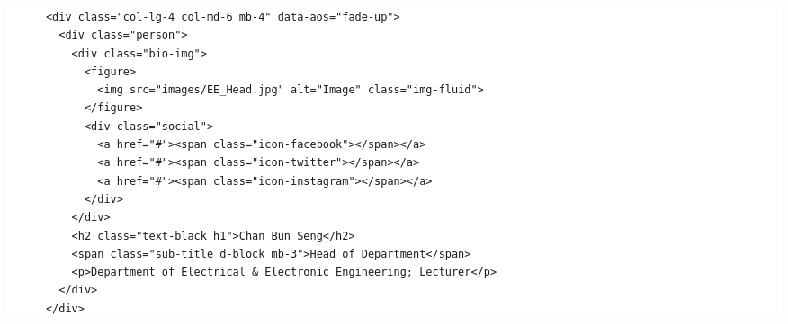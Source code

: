           <div class="col-lg-4 col-md-6 mb-4" data-aos="fade-up">
            <div class="person">
              <div class="bio-img">
                <figure>
                  <img src="images/EE_Head.jpg" alt="Image" class="img-fluid">
                </figure>
                <div class="social">
                  <a href="#"><span class="icon-facebook"></span></a>
                  <a href="#"><span class="icon-twitter"></span></a>
                  <a href="#"><span class="icon-instagram"></span></a>
                </div>
              </div>
              <h2 class="text-black h1">Chan Bun Seng</h2>
              <span class="sub-title d-block mb-3">Head of Department</span>
              <p>Department of Electrical & Electronic Engineering; Lecturer</p>
            </div>
          </div>
